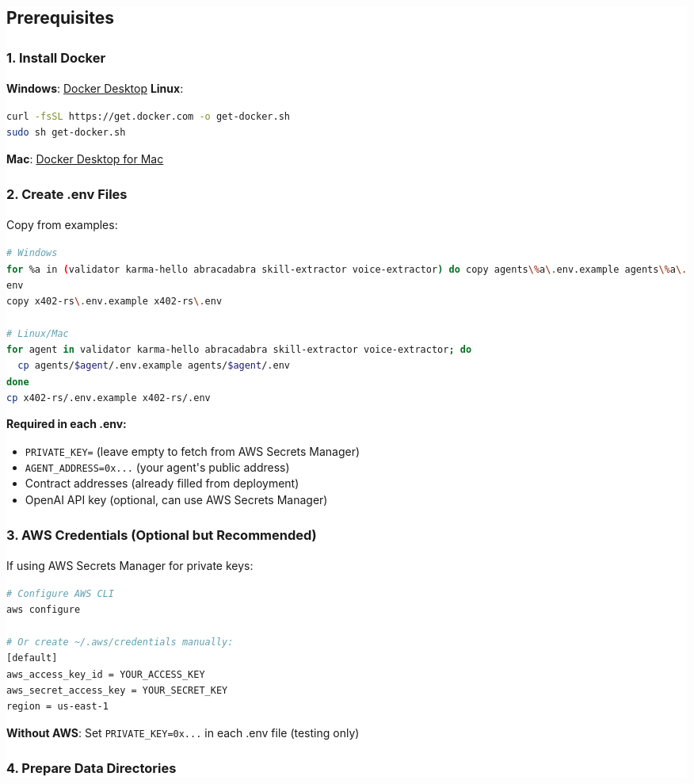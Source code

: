 ## Prerequisites

### 1. Install Docker

**Windows**: [Docker Desktop](https://www.docker.com/products/docker-desktop/)
**Linux**:
```bash
curl -fsSL https://get.docker.com -o get-docker.sh
sudo sh get-docker.sh
```

**Mac**: [Docker Desktop for Mac](https://www.docker.com/products/docker-desktop/)

### 2. Create .env Files

Copy from examples:
```bash
# Windows
for %a in (validator karma-hello abracadabra skill-extractor voice-extractor) do copy agents\%a\.env.example agents\%a\.env
copy x402-rs\.env.example x402-rs\.env

# Linux/Mac
for agent in validator karma-hello abracadabra skill-extractor voice-extractor; do
  cp agents/$agent/.env.example agents/$agent/.env
done
cp x402-rs/.env.example x402-rs/.env
```

**Required in each .env:**
- `PRIVATE_KEY=` (leave empty to fetch from AWS Secrets Manager)
- `AGENT_ADDRESS=0x...` (your agent's public address)
- Contract addresses (already filled from deployment)
- OpenAI API key (optional, can use AWS Secrets Manager)

### 3. AWS Credentials (Optional but Recommended)

If using AWS Secrets Manager for private keys:

```bash
# Configure AWS CLI
aws configure

# Or create ~/.aws/credentials manually:
[default]
aws_access_key_id = YOUR_ACCESS_KEY
aws_secret_access_key = YOUR_SECRET_KEY
region = us-east-1
```

**Without AWS**: Set `PRIVATE_KEY=0x...` in each .env file (testing only)

### 4. Prepare Data Directories
